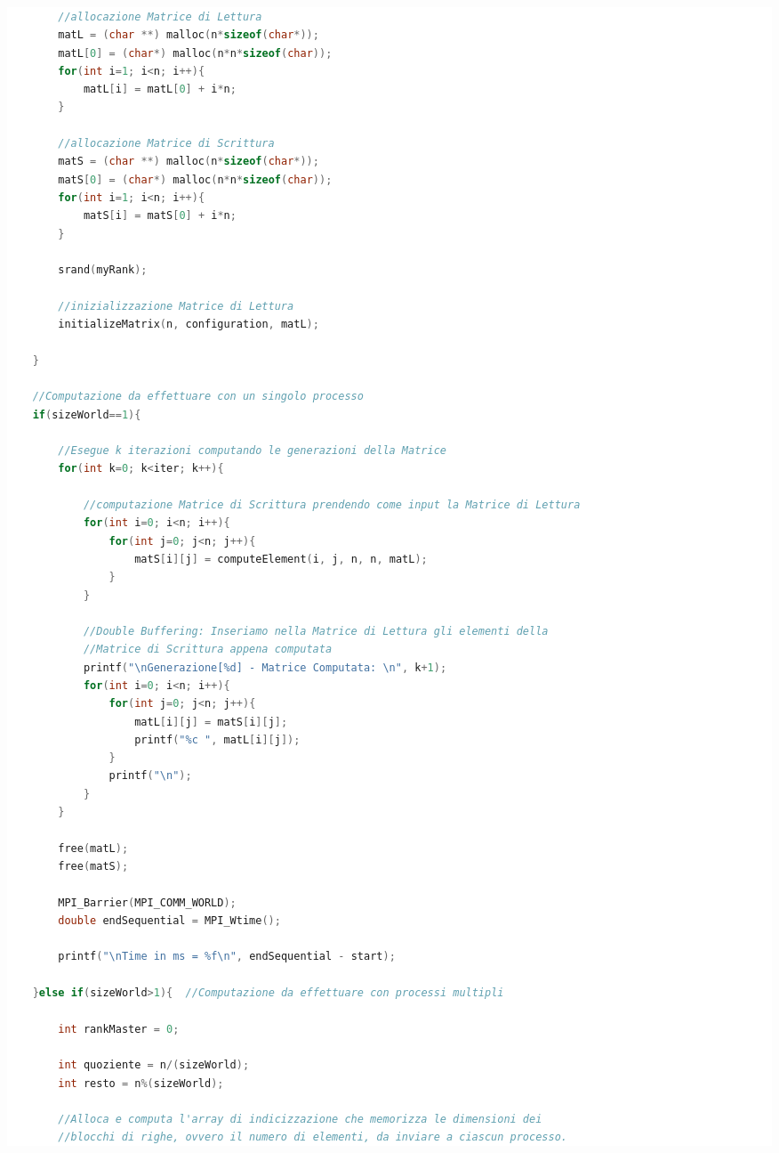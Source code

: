 ```C
		//allocazione Matrice di Lettura
		matL = (char **) malloc(n*sizeof(char*));
		matL[0] = (char*) malloc(n*n*sizeof(char));
		for(int i=1; i<n; i++){
			matL[i] = matL[0] + i*n;
		}

		//allocazione Matrice di Scrittura
		matS = (char **) malloc(n*sizeof(char*));
		matS[0] = (char*) malloc(n*n*sizeof(char));
		for(int i=1; i<n; i++){
			matS[i] = matS[0] + i*n;
		}

		srand(myRank);

		//inizializzazione Matrice di Lettura
		initializeMatrix(n, configuration, matL);

	}

	//Computazione da effettuare con un singolo processo
	if(sizeWorld==1){

		//Esegue k iterazioni computando le generazioni della Matrice
		for(int k=0; k<iter; k++){

			//computazione Matrice di Scrittura prendendo come input la Matrice di Lettura
			for(int i=0; i<n; i++){
				for(int j=0; j<n; j++){
					matS[i][j] = computeElement(i, j, n, n, matL);
				}
			}

			//Double Buffering: Inseriamo nella Matrice di Lettura gli elementi della 
			//Matrice di Scrittura appena computata
			printf("\nGenerazione[%d] - Matrice Computata: \n", k+1);
			for(int i=0; i<n; i++){
				for(int j=0; j<n; j++){
					matL[i][j] = matS[i][j];
					printf("%c ", matL[i][j]);
				}
				printf("\n");
			}
		}

		free(matL);
		free(matS);

		MPI_Barrier(MPI_COMM_WORLD);
		double endSequential = MPI_Wtime();

		printf("\nTime in ms = %f\n", endSequential - start);

	}else if(sizeWorld>1){	//Computazione da effettuare con processi multipli

		int rankMaster = 0;

		int quoziente = n/(sizeWorld);
		int resto = n%(sizeWorld);

		//Alloca e computa l'array di indicizzazione che memorizza le dimensioni dei 
		//blocchi di righe, ovvero il numero di elementi, da inviare a ciascun processo.
```